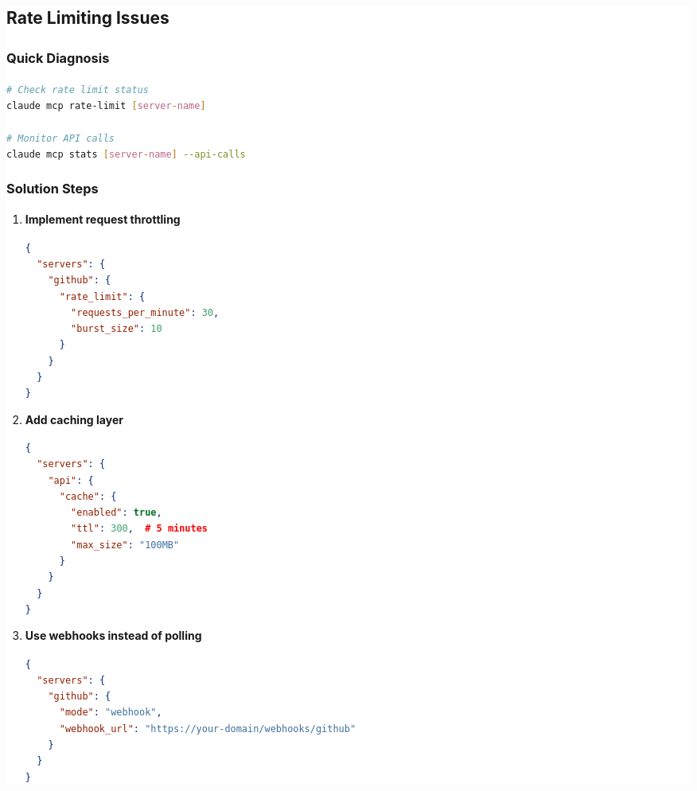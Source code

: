 ## Rate Limiting Issues

### Quick Diagnosis

```bash
# Check rate limit status
claude mcp rate-limit [server-name]

# Monitor API calls
claude mcp stats [server-name] --api-calls
```

### Solution Steps

1. **Implement request throttling**
   ```json
   {
     "servers": {
       "github": {
         "rate_limit": {
           "requests_per_minute": 30,
           "burst_size": 10
         }
       }
     }
   }
   ```

2. **Add caching layer**
   ```json
   {
     "servers": {
       "api": {
         "cache": {
           "enabled": true,
           "ttl": 300,  # 5 minutes
           "max_size": "100MB"
         }
       }
     }
   }
   ```

3. **Use webhooks instead of polling**
   ```json
   {
     "servers": {
       "github": {
         "mode": "webhook",
         "webhook_url": "https://your-domain/webhooks/github"
       }
     }
   }
   ```

